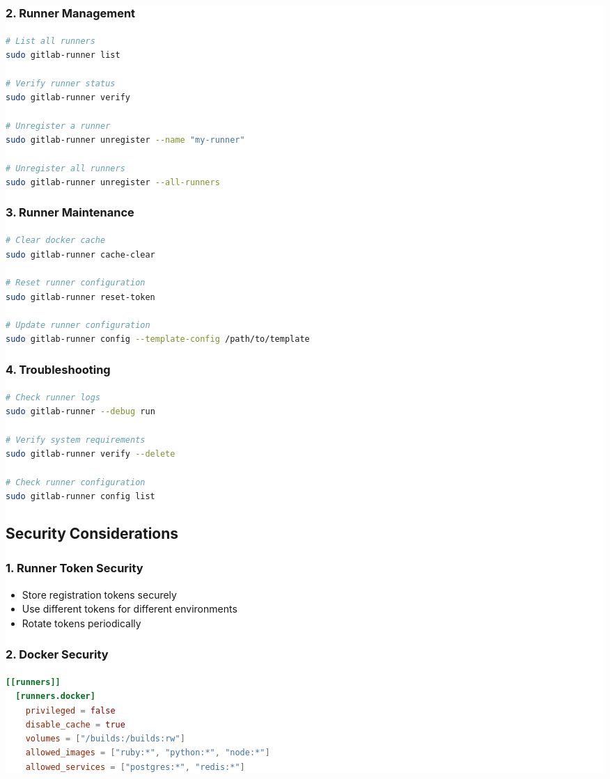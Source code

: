 ### 2. Runner Management
```bash
# List all runners
sudo gitlab-runner list

# Verify runner status
sudo gitlab-runner verify

# Unregister a runner
sudo gitlab-runner unregister --name "my-runner"

# Unregister all runners
sudo gitlab-runner unregister --all-runners
```

### 3. Runner Maintenance
```bash
# Clear docker cache
sudo gitlab-runner cache-clear

# Reset runner configuration
sudo gitlab-runner reset-token

# Update runner configuration
sudo gitlab-runner config --template-config /path/to/template
```

### 4. Troubleshooting
```bash
# Check runner logs
sudo gitlab-runner --debug run

# Verify system requirements
sudo gitlab-runner verify --delete

# Check runner configuration
sudo gitlab-runner config list
```

## Security Considerations

### 1. Runner Token Security
- Store registration tokens securely
- Use different tokens for different environments
- Rotate tokens periodically

### 2. Docker Security
```toml
[[runners]]
  [runners.docker]
    privileged = false
    disable_cache = true
    volumes = ["/builds:/builds:rw"]
    allowed_images = ["ruby:*", "python:*", "node:*"]
    allowed_services = ["postgres:*", "redis:*"]
```
